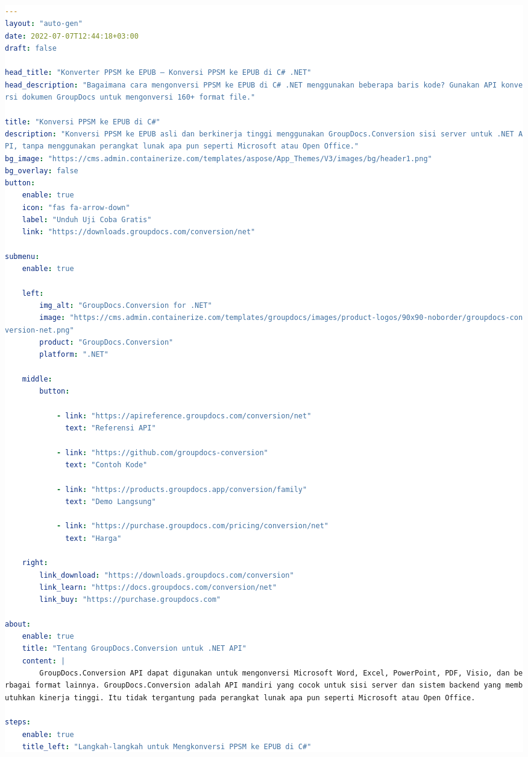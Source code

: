 ```yaml
---
layout: "auto-gen"
date: 2022-07-07T12:44:18+03:00
draft: false

head_title: "Konverter PPSM ke EPUB – Konversi PPSM ke EPUB di C# .NET"
head_description: "Bagaimana cara mengonversi PPSM ke EPUB di C# .NET menggunakan beberapa baris kode? Gunakan API konversi dokumen GroupDocs untuk mengonversi 160+ format file."

title: "Konversi PPSM ke EPUB di C#"
description: "Konversi PPSM ke EPUB asli dan berkinerja tinggi menggunakan GroupDocs.Conversion sisi server untuk .NET API, tanpa menggunakan perangkat lunak apa pun seperti Microsoft atau Open Office."
bg_image: "https://cms.admin.containerize.com/templates/aspose/App_Themes/V3/images/bg/header1.png"
bg_overlay: false
button:
    enable: true
    icon: "fas fa-arrow-down"
    label: "Unduh Uji Coba Gratis"
    link: "https://downloads.groupdocs.com/conversion/net"

submenu:
    enable: true

    left:
        img_alt: "GroupDocs.Conversion for .NET"
        image: "https://cms.admin.containerize.com/templates/groupdocs/images/product-logos/90x90-noborder/groupdocs-conversion-net.png"
        product: "GroupDocs.Conversion"
        platform: ".NET"

    middle:
        button:

            - link: "https://apireference.groupdocs.com/conversion/net"
              text: "Referensi API"

            - link: "https://github.com/groupdocs-conversion"
              text: "Contoh Kode"

            - link: "https://products.groupdocs.app/conversion/family"
              text: "Demo Langsung"

            - link: "https://purchase.groupdocs.com/pricing/conversion/net"
              text: "Harga"

    right:
        link_download: "https://downloads.groupdocs.com/conversion"
        link_learn: "https://docs.groupdocs.com/conversion/net"
        link_buy: "https://purchase.groupdocs.com"

about:
    enable: true
    title: "Tentang GroupDocs.Conversion untuk .NET API"
    content: |
        GroupDocs.Conversion API dapat digunakan untuk mengonversi Microsoft Word, Excel, PowerPoint, PDF, Visio, dan berbagai format lainnya. GroupDocs.Conversion adalah API mandiri yang cocok untuk sisi server dan sistem backend yang membutuhkan kinerja tinggi. Itu tidak tergantung pada perangkat lunak apa pun seperti Microsoft atau Open Office.

steps:
    enable: true
    title_left: "Langkah-langkah untuk Mengkonversi PPSM ke EPUB di C#"
```